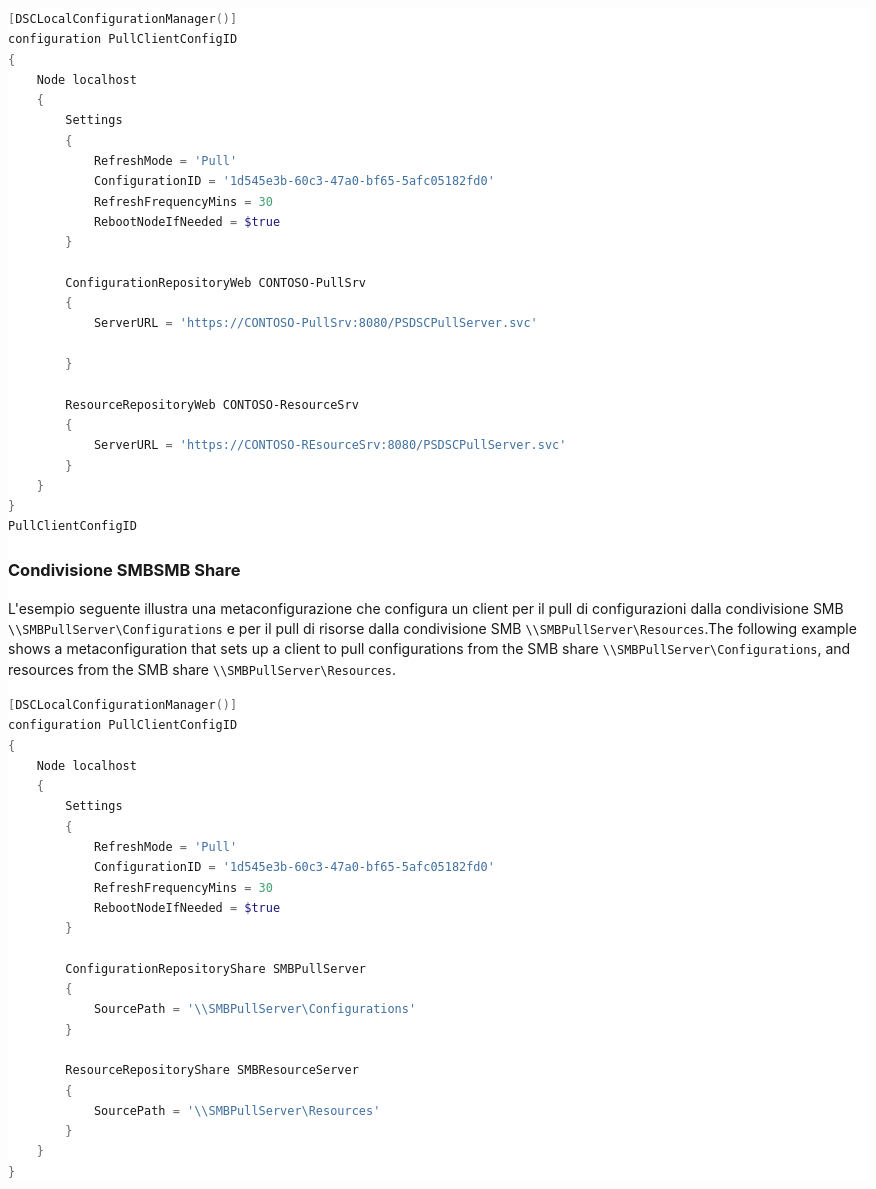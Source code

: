 ```powershell
[DSCLocalConfigurationManager()]
configuration PullClientConfigID
{
    Node localhost
    {
        Settings
        {
            RefreshMode = 'Pull'
            ConfigurationID = '1d545e3b-60c3-47a0-bf65-5afc05182fd0'
            RefreshFrequencyMins = 30
            RebootNodeIfNeeded = $true
        }

        ConfigurationRepositoryWeb CONTOSO-PullSrv
        {
            ServerURL = 'https://CONTOSO-PullSrv:8080/PSDSCPullServer.svc'

        }

        ResourceRepositoryWeb CONTOSO-ResourceSrv
        {
            ServerURL = 'https://CONTOSO-REsourceSrv:8080/PSDSCPullServer.svc'
        }
    }
}
PullClientConfigID
```

### <a name="smb-share"></a><span data-ttu-id="e7b61-152">Condivisione SMB</span><span class="sxs-lookup"><span data-stu-id="e7b61-152">SMB Share</span></span>

<span data-ttu-id="e7b61-153">L'esempio seguente illustra una metaconfigurazione che configura un client per il pull di configurazioni dalla condivisione SMB `\\SMBPullServer\Configurations` e per il pull di risorse dalla condivisione SMB `\\SMBPullServer\Resources`.</span><span class="sxs-lookup"><span data-stu-id="e7b61-153">The following example shows a metaconfiguration that sets up a client to pull configurations from the SMB share `\\SMBPullServer\Configurations`, and resources from the SMB share `\\SMBPullServer\Resources`.</span></span>

```powershell
[DSCLocalConfigurationManager()]
configuration PullClientConfigID
{
    Node localhost
    {
        Settings
        {
            RefreshMode = 'Pull'
            ConfigurationID = '1d545e3b-60c3-47a0-bf65-5afc05182fd0'
            RefreshFrequencyMins = 30
            RebootNodeIfNeeded = $true
        }

        ConfigurationRepositoryShare SMBPullServer
        {
            SourcePath = '\\SMBPullServer\Configurations'
        }

        ResourceRepositoryShare SMBResourceServer
        {
            SourcePath = '\\SMBPullServer\Resources'
        }
    }
}
```